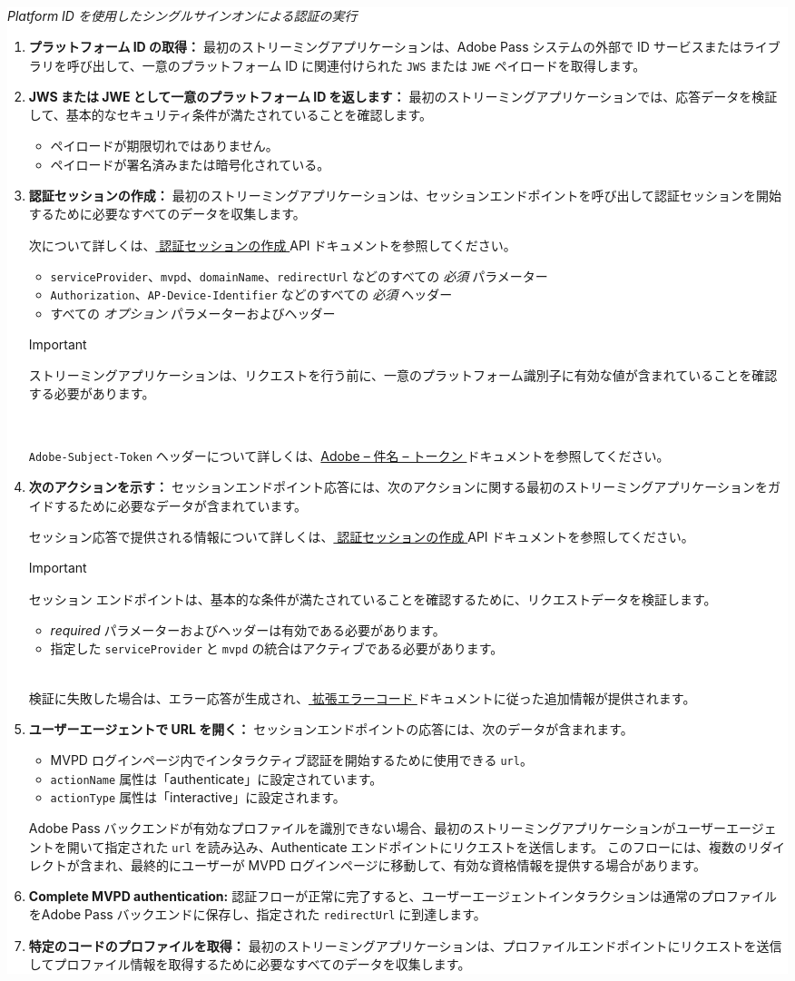 *Platform ID を使用したシングルサインオンによる認証の実行*

1. **プラットフォーム ID の取得：** 最初のストリーミングアプリケーションは、Adobe Pass システムの外部で ID サービスまたはライブラリを呼び出して、一意のプラットフォーム ID に関連付けられた `JWS` または `JWE` ペイロードを取得します。

1. **JWS または JWE として一意のプラットフォーム ID を返します：** 最初のストリーミングアプリケーションでは、応答データを検証して、基本的なセキュリティ条件が満たされていることを確認します。
   * ペイロードが期限切れではありません。
   * ペイロードが署名済みまたは暗号化されている。

1. **認証セッションの作成：** 最初のストリーミングアプリケーションは、セッションエンドポイントを呼び出して認証セッションを開始するために必要なすべてのデータを収集します。

   次について詳しくは、[ 認証セッションの作成 ](../../apis/sessions-apis/rest-api-v2-sessions-apis-create-authentication-session.md) API ドキュメントを参照してください。
   * `serviceProvider`、`mvpd`、`domainName`、`redirectUrl` などのすべての _必須_ パラメーター
   * `Authorization`、`AP-Device-Identifier` などのすべての _必須_ ヘッダー
   * すべての _オプション_ パラメーターおよびヘッダー

   >[!IMPORTANT]
   >
   > ストリーミングアプリケーションは、リクエストを行う前に、一意のプラットフォーム識別子に有効な値が含まれていることを確認する必要があります。
   >
   > <br/>
   > 
   > `Adobe-Subject-Token` ヘッダーについて詳しくは、[Adobe – 件名 – トークン ](../../appendix/headers/rest-api-v2-appendix-headers-adobe-subject-token.md) ドキュメントを参照してください。

1. **次のアクションを示す：** セッションエンドポイント応答には、次のアクションに関する最初のストリーミングアプリケーションをガイドするために必要なデータが含まれています。

   セッション応答で提供される情報について詳しくは、[ 認証セッションの作成 ](../../apis/sessions-apis/rest-api-v2-sessions-apis-create-authentication-session.md) API ドキュメントを参照してください。

   >[!IMPORTANT]
   >
   > セッション エンドポイントは、基本的な条件が満たされていることを確認するために、リクエストデータを検証します。
   >
   > * _required_ パラメーターおよびヘッダーは有効である必要があります。
   > * 指定した `serviceProvider` と `mvpd` の統合はアクティブである必要があります。
   >
   > <br/>
   > 
   > 検証に失敗した場合は、エラー応答が生成され、[ 拡張エラーコード ](../../../enhanced-error-codes.md) ドキュメントに従った追加情報が提供されます。

1. **ユーザーエージェントで URL を開く：** セッションエンドポイントの応答には、次のデータが含まれます。
   * MVPD ログインページ内でインタラクティブ認証を開始するために使用できる `url`。
   * `actionName` 属性は「authenticate」に設定されています。
   * `actionType` 属性は「interactive」に設定されます。

   Adobe Pass バックエンドが有効なプロファイルを識別できない場合、最初のストリーミングアプリケーションがユーザーエージェントを開いて指定された `url` を読み込み、Authenticate エンドポイントにリクエストを送信します。 このフローには、複数のリダイレクトが含まれ、最終的にユーザーが MVPD ログインページに移動して、有効な資格情報を提供する場合があります。

1. **Complete MVPD authentication:** 認証フローが正常に完了すると、ユーザーエージェントインタラクションは通常のプロファイルをAdobe Pass バックエンドに保存し、指定された `redirectUrl` に到達します。

1. **特定のコードのプロファイルを取得：** 最初のストリーミングアプリケーションは、プロファイルエンドポイントにリクエストを送信してプロファイル情報を取得するために必要なすべてのデータを収集します。
